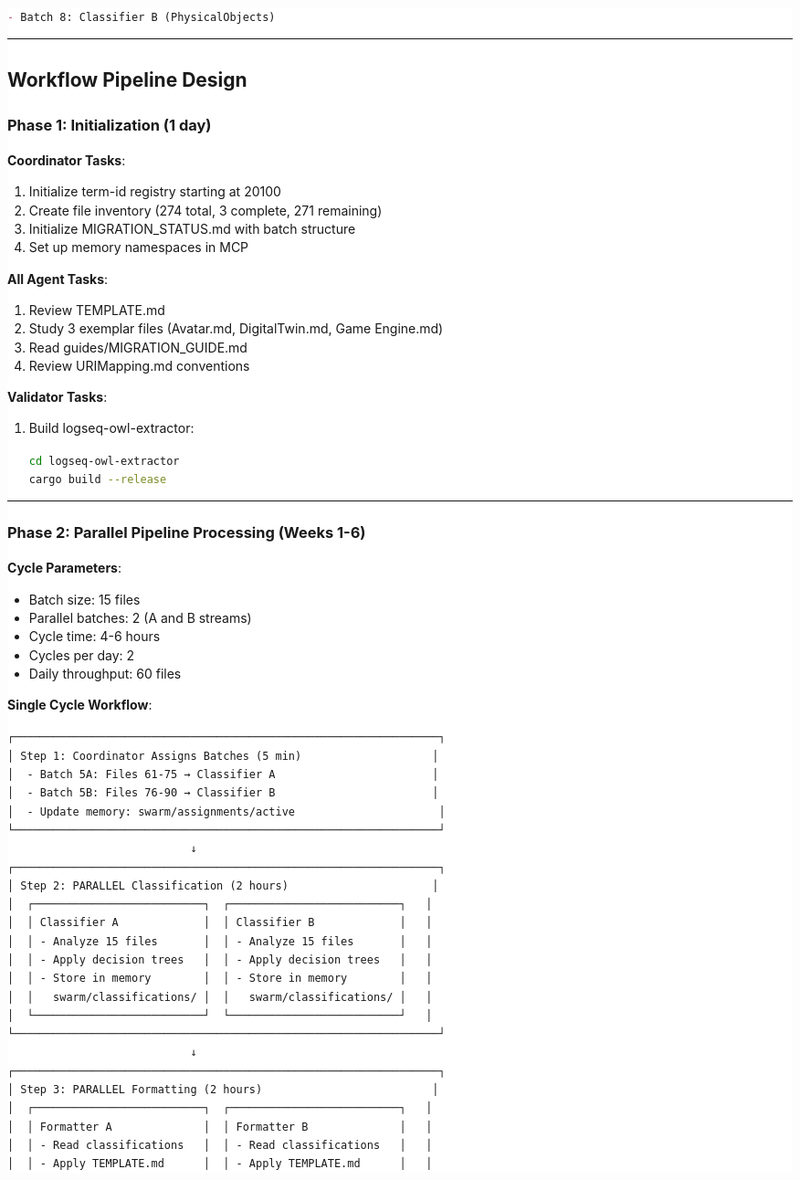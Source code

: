 ```markdown
- Batch 8: Classifier B (PhysicalObjects)
```

---

## Workflow Pipeline Design

### Phase 1: Initialization (1 day)

**Coordinator Tasks**:
1. Initialize term-id registry starting at 20100
2. Create file inventory (274 total, 3 complete, 271 remaining)
3. Initialize MIGRATION_STATUS.md with batch structure
4. Set up memory namespaces in MCP

**All Agent Tasks**:
1. Review TEMPLATE.md
2. Study 3 exemplar files (Avatar.md, DigitalTwin.md, Game Engine.md)
3. Read guides/MIGRATION_GUIDE.md
4. Review URIMapping.md conventions

**Validator Tasks**:
1. Build logseq-owl-extractor:
   ```bash
   cd logseq-owl-extractor
   cargo build --release
   ```

---

### Phase 2: Parallel Pipeline Processing (Weeks 1-6)

**Cycle Parameters**:
- Batch size: 15 files
- Parallel batches: 2 (A and B streams)
- Cycle time: 4-6 hours
- Cycles per day: 2
- Daily throughput: 60 files

**Single Cycle Workflow**:

```
┌─────────────────────────────────────────────────────────────────┐
│ Step 1: Coordinator Assigns Batches (5 min)                    │
│  - Batch 5A: Files 61-75 → Classifier A                        │
│  - Batch 5B: Files 76-90 → Classifier B                        │
│  - Update memory: swarm/assignments/active                      │
└─────────────────────────────────────────────────────────────────┘
                            ↓
┌─────────────────────────────────────────────────────────────────┐
│ Step 2: PARALLEL Classification (2 hours)                      │
│  ┌──────────────────────────┐  ┌──────────────────────────┐   │
│  │ Classifier A             │  │ Classifier B             │   │
│  │ - Analyze 15 files       │  │ - Analyze 15 files       │   │
│  │ - Apply decision trees   │  │ - Apply decision trees   │   │
│  │ - Store in memory        │  │ - Store in memory        │   │
│  │   swarm/classifications/ │  │   swarm/classifications/ │   │
│  └──────────────────────────┘  └──────────────────────────┘   │
└─────────────────────────────────────────────────────────────────┘
                            ↓
┌─────────────────────────────────────────────────────────────────┐
│ Step 3: PARALLEL Formatting (2 hours)                          │
│  ┌──────────────────────────┐  ┌──────────────────────────┐   │
│  │ Formatter A              │  │ Formatter B              │   │
│  │ - Read classifications   │  │ - Read classifications   │   │
│  │ - Apply TEMPLATE.md      │  │ - Apply TEMPLATE.md      │   │
```